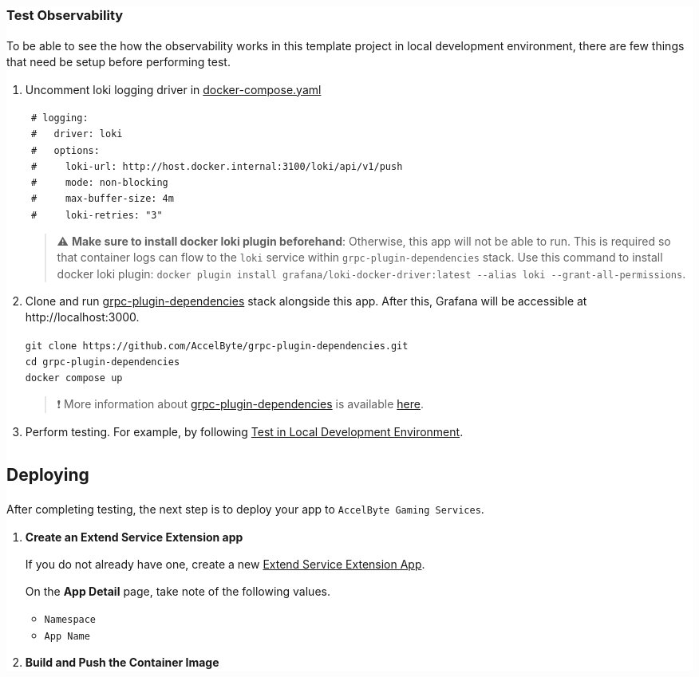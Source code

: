 ### Test Observability

To be able to see the how the observability works in this template project in
local development environment, there are few things that need be setup before
performing test.

1. Uncomment loki logging driver in [docker-compose.yaml](docker-compose.yaml)

   ```
    # logging:
    #   driver: loki
    #   options:
    #     loki-url: http://host.docker.internal:3100/loki/api/v1/push
    #     mode: non-blocking
    #     max-buffer-size: 4m
    #     loki-retries: "3"
   ```

   > :warning: **Make sure to install docker loki plugin beforehand**: Otherwise,
   this app will not be able to run. This is required so that container
   logs can flow to the `loki` service within `grpc-plugin-dependencies` stack.
   Use this command to install docker loki plugin:
   `docker plugin install grafana/loki-docker-driver:latest --alias loki --grant-all-permissions`.

2. Clone and run [grpc-plugin-dependencies](https://github.com/AccelByte/grpc-plugin-dependencies) stack alongside this app. After this, Grafana
   will be accessible at http://localhost:3000.

   ```
   git clone https://github.com/AccelByte/grpc-plugin-dependencies.git
   cd grpc-plugin-dependencies
   docker compose up
   ```

   > :exclamation: More information about [grpc-plugin-dependencies](https://github.com/AccelByte/grpc-plugin-dependencies)
   is available [here](https://github.com/AccelByte/grpc-plugin-dependencies/blob/main/README.md).

3. Perform testing. For example, by following [Test in Local Development Environment](#test-in-local-development-environment).

## Deploying

After completing testing, the next step is to deploy your app to `AccelByte Gaming Services`.

1. **Create an Extend Service Extension app**

   If you do not already have one, create a new [Extend Service Extension App](https://docs.accelbyte.io/gaming-services/services/extend/service-extension/sample-use-cases/vivox-authentication-service/#create-the-extend-app).

   On the **App Detail** page, take note of the following values.
   - `Namespace`
   - `App Name`

2. **Build and Push the Container Image**

